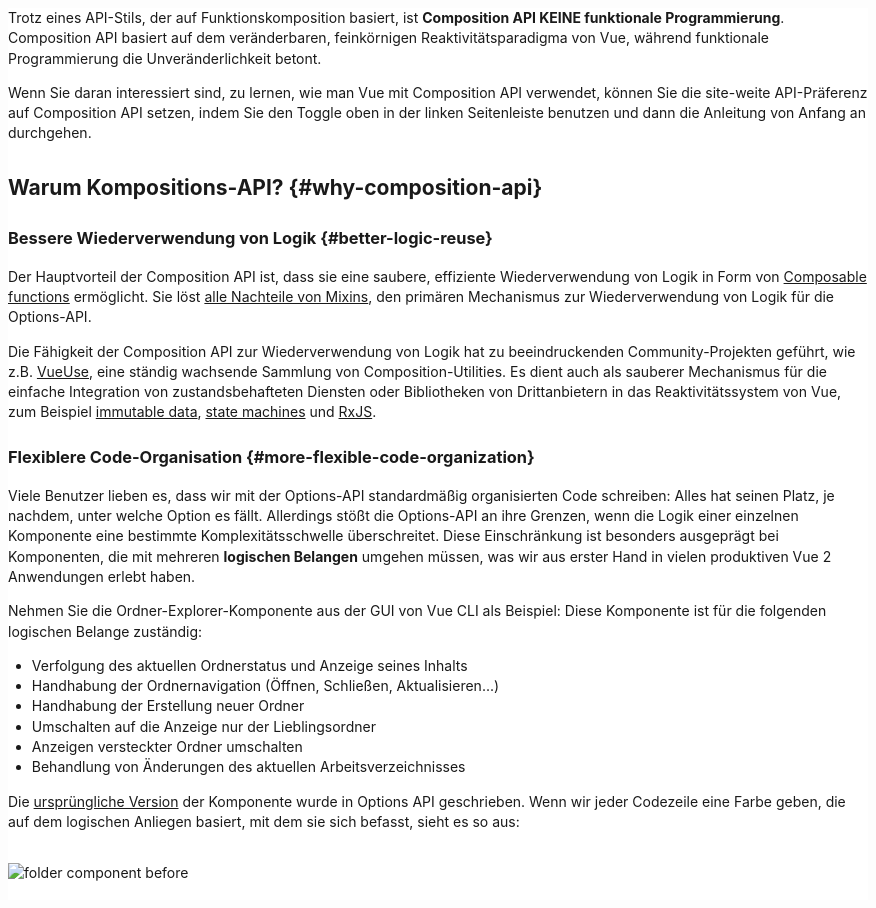 Trotz eines API-Stils, der auf Funktionskomposition basiert, ist **Composition API KEINE funktionale Programmierung**. Composition API basiert auf dem veränderbaren, feinkörnigen Reaktivitätsparadigma von Vue, während funktionale Programmierung die Unveränderlichkeit betont.

Wenn Sie daran interessiert sind, zu lernen, wie man Vue mit Composition API verwendet, können Sie die site-weite API-Präferenz auf Composition API setzen, indem Sie den Toggle oben in der linken Seitenleiste benutzen und dann die Anleitung von Anfang an durchgehen.

## Warum Kompositions-API? {#why-composition-api}

### Bessere Wiederverwendung von Logik {#better-logic-reuse}

Der Hauptvorteil der Composition API ist, dass sie eine saubere, effiziente Wiederverwendung von Logik in Form von [Composable functions](/guide/reusability/composables.html) ermöglicht. Sie löst [alle Nachteile von Mixins](/guide/reusability/composables.html#vs-mixins), den primären Mechanismus zur Wiederverwendung von Logik für die Options-API.

Die Fähigkeit der Composition API zur Wiederverwendung von Logik hat zu beeindruckenden Community-Projekten geführt, wie z.B. [VueUse](https://vueuse.org/), eine ständig wachsende Sammlung von Composition-Utilities. Es dient auch als sauberer Mechanismus für die einfache Integration von zustandsbehafteten Diensten oder Bibliotheken von Drittanbietern in das Reaktivitätssystem von Vue, zum Beispiel [immutable data](/guide/extras/reactivity-in-depth.html#immutable-data), [state machines](/guide/extras/reactivity-in-depth.html#state-machines) und [RxJS](https://vueuse.org/rxjs/readme.html#vueuse-rxjs).

### Flexiblere Code-Organisation {#more-flexible-code-organization}

Viele Benutzer lieben es, dass wir mit der Options-API standardmäßig organisierten Code schreiben: Alles hat seinen Platz, je nachdem, unter welche Option es fällt. Allerdings stößt die Options-API an ihre Grenzen, wenn die Logik einer einzelnen Komponente eine bestimmte Komplexitätsschwelle überschreitet. Diese Einschränkung ist besonders ausgeprägt bei Komponenten, die mit mehreren **logischen Belangen** umgehen müssen, was wir aus erster Hand in vielen produktiven Vue 2 Anwendungen erlebt haben.

Nehmen Sie die Ordner-Explorer-Komponente aus der GUI von Vue CLI als Beispiel: Diese Komponente ist für die folgenden logischen Belange zuständig:

- Verfolgung des aktuellen Ordnerstatus und Anzeige seines Inhalts
- Handhabung der Ordnernavigation (Öffnen, Schließen, Aktualisieren...)
- Handhabung der Erstellung neuer Ordner
- Umschalten auf die Anzeige nur der Lieblingsordner
- Anzeigen versteckter Ordner umschalten
- Behandlung von Änderungen des aktuellen Arbeitsverzeichnisses

Die [ursprüngliche Version](https://github.com/vuejs/vue-cli/blob/a09407dd5b9f18ace7501ddb603b95e31d6d93c0/packages/@vue/cli-ui/src/components/folder/FolderExplorer.vue#L198-L404) der Komponente wurde in Options API geschrieben. Wenn wir jeder Codezeile eine Farbe geben, die auf dem logischen Anliegen basiert, mit dem sie sich befasst, sieht es so aus:

<img alt="folder component before" src="./images/options-api.png" width="129" height="500" style="margin: 1.2em auto">
